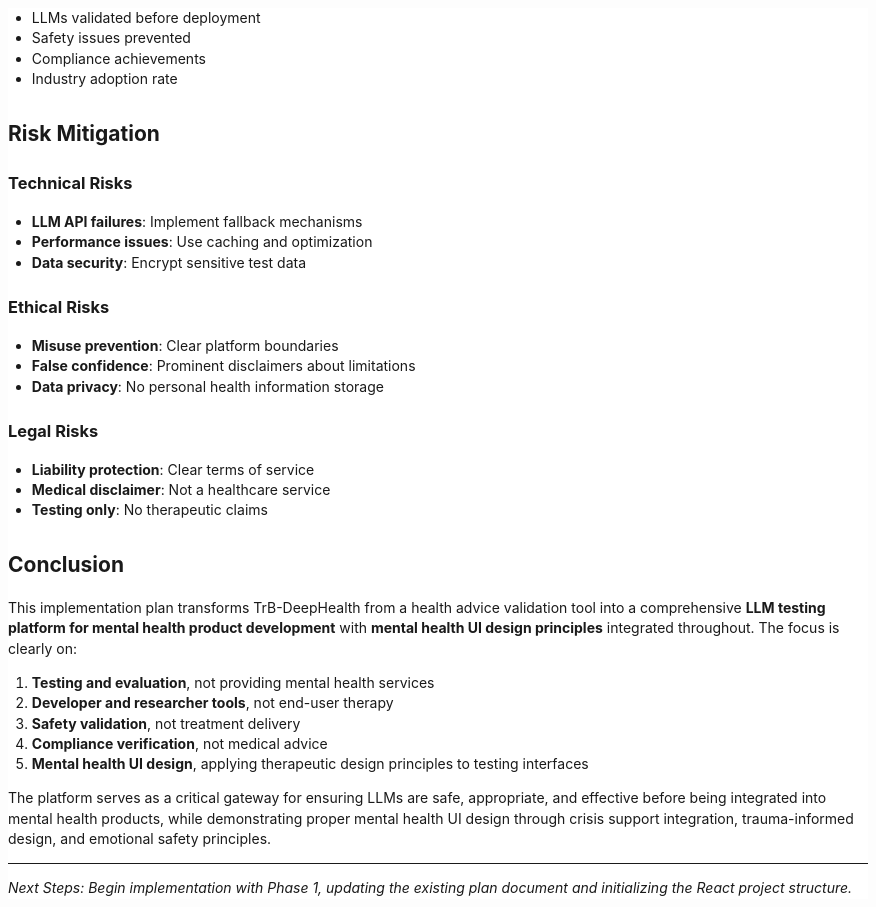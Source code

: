- LLMs validated before deployment
- Safety issues prevented
- Compliance achievements
- Industry adoption rate

## Risk Mitigation

### Technical Risks

- **LLM API failures**: Implement fallback mechanisms
- **Performance issues**: Use caching and optimization
- **Data security**: Encrypt sensitive test data

### Ethical Risks

- **Misuse prevention**: Clear platform boundaries
- **False confidence**: Prominent disclaimers about limitations
- **Data privacy**: No personal health information storage

### Legal Risks

- **Liability protection**: Clear terms of service
- **Medical disclaimer**: Not a healthcare service
- **Testing only**: No therapeutic claims

## Conclusion

This implementation plan transforms TrB-DeepHealth from a health advice
validation tool into a comprehensive **LLM testing platform for mental health
product development** with **mental health UI design principles** integrated
throughout. The focus is clearly on:

1. **Testing and evaluation**, not providing mental health services
2. **Developer and researcher tools**, not end-user therapy
3. **Safety validation**, not treatment delivery
4. **Compliance verification**, not medical advice
5. **Mental health UI design**, applying therapeutic design principles to testing interfaces

The platform serves as a critical gateway for ensuring LLMs are safe,
appropriate, and effective before being integrated into mental health products,
while demonstrating proper mental health UI design through crisis support
integration, trauma-informed design, and emotional safety principles.

---

*Next Steps: Begin implementation with Phase 1, updating the existing plan
document and initializing the React project structure.*
